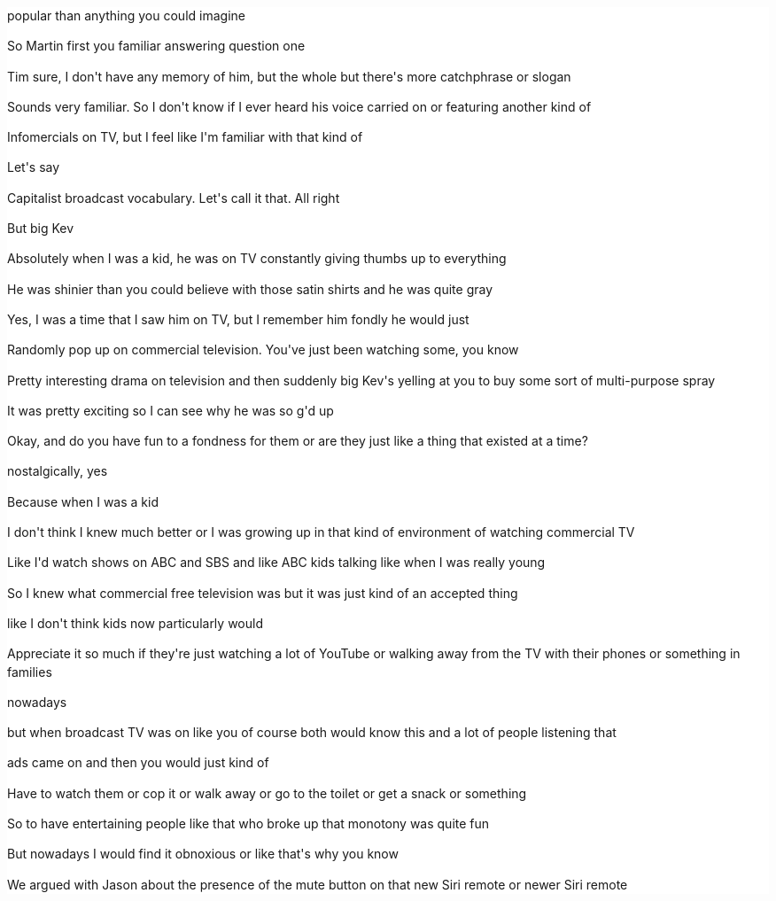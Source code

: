 popular than anything you could imagine

So Martin first you familiar answering question one

Tim sure, I don't have any memory of him, but the whole but there's more catchphrase or slogan

Sounds very familiar. So I don't know if I ever heard his voice carried on or featuring another kind of

Infomercials on TV, but I feel like I'm familiar with that kind of

Let's say

Capitalist broadcast vocabulary. Let's call it that. All right

But big Kev

Absolutely when I was a kid, he was on TV constantly giving thumbs up to everything

He was shinier than you could believe with those satin shirts and he was quite gray

Yes, I was a time that I saw him on TV, but I remember him fondly he would just

Randomly pop up on commercial television. You've just been watching some, you know

Pretty interesting drama on television and then suddenly big Kev's yelling at you to buy some sort of multi-purpose spray

It was pretty exciting so I can see why he was so g'd up

Okay, and do you have fun to a fondness for them or are they just like a thing that existed at a time?

nostalgically, yes

Because when I was a kid

I don't think I knew much better or I was growing up in that kind of environment of watching commercial TV

Like I'd watch shows on ABC and SBS and like ABC kids talking like when I was really young

So I knew what commercial free television was but it was just kind of an accepted thing

like I don't think kids now particularly would

Appreciate it so much if they're just watching a lot of YouTube or walking away from the TV with their phones or something in families

nowadays

but when broadcast TV was on like you of course both would know this and a lot of people listening that

ads came on and then you would just kind of

Have to watch them or cop it or walk away or go to the toilet or get a snack or something

So to have entertaining people like that who broke up that monotony was quite fun

But nowadays I would find it obnoxious or like that's why you know

We argued with Jason about the presence of the mute button on that new Siri remote or newer Siri remote
